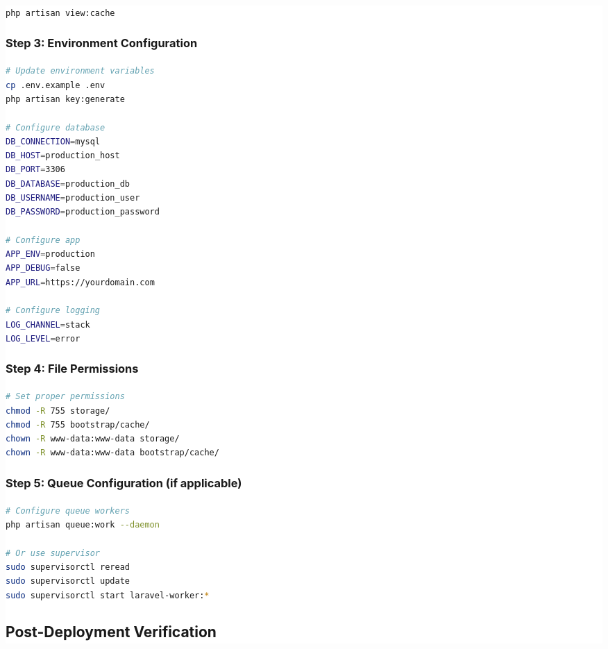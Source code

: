 ```bash
php artisan view:cache
```

### Step 3: Environment Configuration

```bash
# Update environment variables
cp .env.example .env
php artisan key:generate

# Configure database
DB_CONNECTION=mysql
DB_HOST=production_host
DB_PORT=3306
DB_DATABASE=production_db
DB_USERNAME=production_user
DB_PASSWORD=production_password

# Configure app
APP_ENV=production
APP_DEBUG=false
APP_URL=https://yourdomain.com

# Configure logging
LOG_CHANNEL=stack
LOG_LEVEL=error
```

### Step 4: File Permissions

```bash
# Set proper permissions
chmod -R 755 storage/
chmod -R 755 bootstrap/cache/
chown -R www-data:www-data storage/
chown -R www-data:www-data bootstrap/cache/
```

### Step 5: Queue Configuration (if applicable)

```bash
# Configure queue workers
php artisan queue:work --daemon

# Or use supervisor
sudo supervisorctl reread
sudo supervisorctl update
sudo supervisorctl start laravel-worker:*
```

## Post-Deployment Verification
